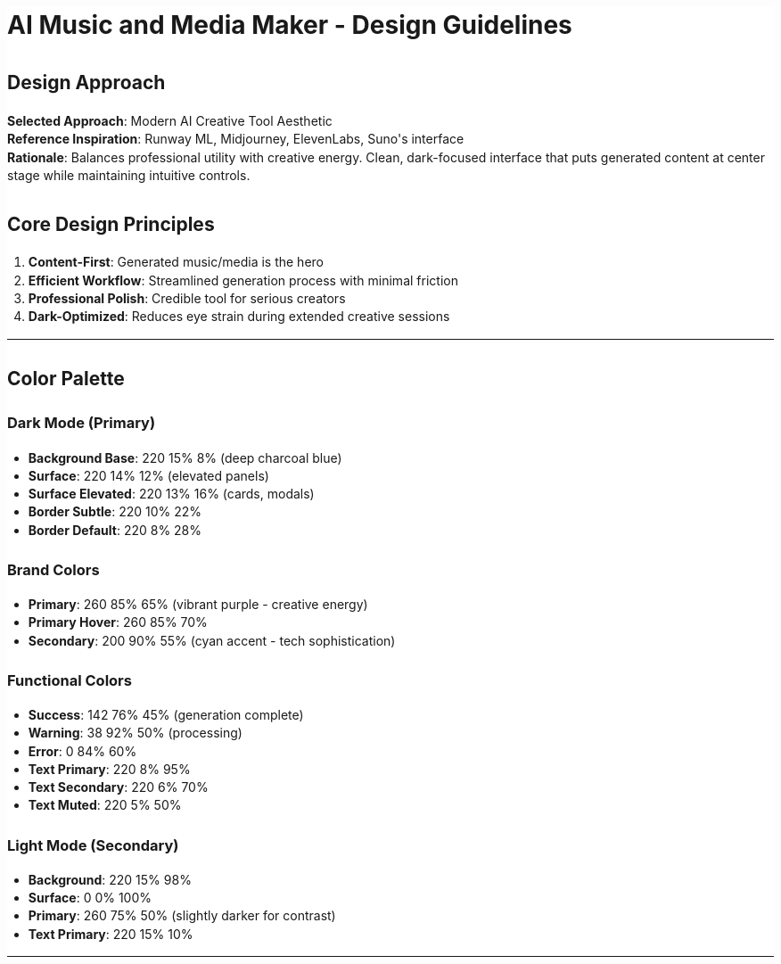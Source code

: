 # AI Music and Media Maker - Design Guidelines

## Design Approach

**Selected Approach**: Modern AI Creative Tool Aesthetic  
**Reference Inspiration**: Runway ML, Midjourney, ElevenLabs, Suno's interface  
**Rationale**: Balances professional utility with creative energy. Clean, dark-focused interface that puts generated content at center stage while maintaining intuitive controls.

## Core Design Principles

1. **Content-First**: Generated music/media is the hero
2. **Efficient Workflow**: Streamlined generation process with minimal friction
3. **Professional Polish**: Credible tool for serious creators
4. **Dark-Optimized**: Reduces eye strain during extended creative sessions

---

## Color Palette

### Dark Mode (Primary)
- **Background Base**: 220 15% 8% (deep charcoal blue)
- **Surface**: 220 14% 12% (elevated panels)
- **Surface Elevated**: 220 13% 16% (cards, modals)
- **Border Subtle**: 220 10% 22%
- **Border Default**: 220 8% 28%

### Brand Colors
- **Primary**: 260 85% 65% (vibrant purple - creative energy)
- **Primary Hover**: 260 85% 70%
- **Secondary**: 200 90% 55% (cyan accent - tech sophistication)

### Functional Colors
- **Success**: 142 76% 45% (generation complete)
- **Warning**: 38 92% 50% (processing)
- **Error**: 0 84% 60%
- **Text Primary**: 220 8% 95%
- **Text Secondary**: 220 6% 70%
- **Text Muted**: 220 5% 50%

### Light Mode (Secondary)
- **Background**: 220 15% 98%
- **Surface**: 0 0% 100%
- **Primary**: 260 75% 50% (slightly darker for contrast)
- **Text Primary**: 220 15% 10%

---
